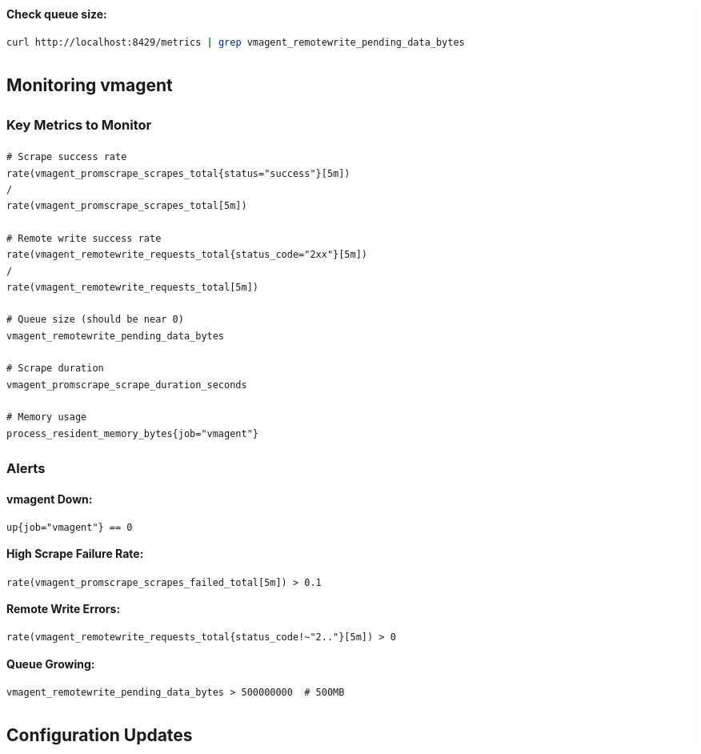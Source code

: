 **Check queue size:**
```bash
curl http://localhost:8429/metrics | grep vmagent_remotewrite_pending_data_bytes
```

## Monitoring vmagent

### Key Metrics to Monitor

```promql
# Scrape success rate
rate(vmagent_promscrape_scrapes_total{status="success"}[5m]) 
/ 
rate(vmagent_promscrape_scrapes_total[5m])

# Remote write success rate  
rate(vmagent_remotewrite_requests_total{status_code="2xx"}[5m])
/ 
rate(vmagent_remotewrite_requests_total[5m])

# Queue size (should be near 0)
vmagent_remotewrite_pending_data_bytes

# Scrape duration
vmagent_promscrape_scrape_duration_seconds

# Memory usage
process_resident_memory_bytes{job="vmagent"}
```

### Alerts

**vmagent Down:**
```promql
up{job="vmagent"} == 0
```

**High Scrape Failure Rate:**
```promql
rate(vmagent_promscrape_scrapes_failed_total[5m]) > 0.1
```

**Remote Write Errors:**
```promql
rate(vmagent_remotewrite_requests_total{status_code!~"2.."}[5m]) > 0
```

**Queue Growing:**
```promql
vmagent_remotewrite_pending_data_bytes > 500000000  # 500MB
```

## Configuration Updates
